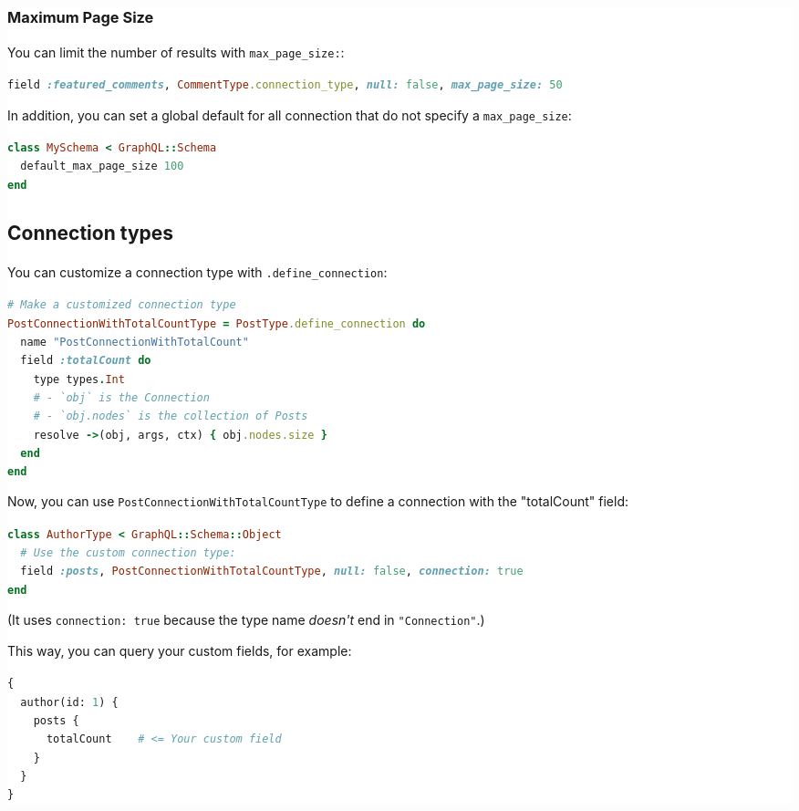 ### Maximum Page Size

You can limit the number of results with `max_page_size:`:

```ruby
field :featured_comments, CommentType.connection_type, null: false, max_page_size: 50
```

In addition, you can set a global default for all connection that do not specify a `max_page_size`:

```ruby
class MySchema < GraphQL::Schema
  default_max_page_size 100
end
```

## Connection types

You can customize a connection type with `.define_connection`:

```ruby
# Make a customized connection type
PostConnectionWithTotalCountType = PostType.define_connection do
  name "PostConnectionWithTotalCount"
  field :totalCount do
    type types.Int
    # - `obj` is the Connection
    # - `obj.nodes` is the collection of Posts
    resolve ->(obj, args, ctx) { obj.nodes.size }
  end
end

```

Now, you can use `PostConnectionWithTotalCountType` to define a connection with the "totalCount" field:

```ruby
class AuthorType < GraphQL::Schema::Object
  # Use the custom connection type:
  field :posts, PostConnectionWithTotalCountType, null: false, connection: true
end
```

(It uses `connection: true` because the type name _doesn't_ end in `"Connection"`.)

This way, you can query your custom fields, for example:

```graphql
{
  author(id: 1) {
    posts {
      totalCount    # <= Your custom field
    }
  }
}
```
